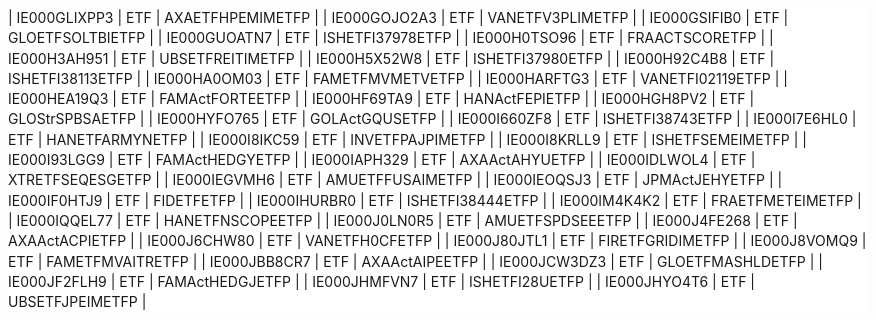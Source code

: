 | IE000GLIXPP3 | ETF | AXAETFHPEMIMETFP |
| IE000GOJO2A3 | ETF | VANETFV3PLIMETFP |
| IE000GSIFIB0 | ETF | GLOETFSOLTBIETFP |
| IE000GUOATN7 | ETF | ISHETFI37978ETFP |
| IE000H0TSO96 | ETF | FRAACTSCORETFP |
| IE000H3AH951 | ETF | UBSETFREITIMETFP |
| IE000H5X52W8 | ETF | ISHETFI37980ETFP |
| IE000H92C4B8 | ETF | ISHETFI38113ETFP |
| IE000HA0OM03 | ETF | FAMETFMVMETVETFP |
| IE000HARFTG3 | ETF | VANETFI02119ETFP |
| IE000HEA19Q3 | ETF | FAMActFORTEETFP |
| IE000HF69TA9 | ETF | HANActFEPIETFP |
| IE000HGH8PV2 | ETF | GLOStrSPBSAETFP |
| IE000HYFO765 | ETF | GOLActGQUSETFP |
| IE000I660ZF8 | ETF | ISHETFI38743ETFP |
| IE000I7E6HL0 | ETF | HANETFARMYNETFP |
| IE000I8IKC59 | ETF | INVETFPAJPIMETFP |
| IE000I8KRLL9 | ETF | ISHETFSEMEIMETFP |
| IE000I93LGG9 | ETF | FAMActHEDGYETFP |
| IE000IAPH329 | ETF | AXAActAHYUETFP |
| IE000IDLWOL4 | ETF | XTRETFSEQESGETFP |
| IE000IEGVMH6 | ETF | AMUETFFUSAIMETFP |
| IE000IEOQSJ3 | ETF | JPMActJEHYETFP |
| IE000IF0HTJ9 | ETF | FIDETFETFP |
| IE000IHURBR0 | ETF | ISHETFI38444ETFP |
| IE000IM4K4K2 | ETF | FRAETFMETEIMETFP |
| IE000IQQEL77 | ETF | HANETFNSCOPEETFP |
| IE000J0LN0R5 | ETF | AMUETFSPDSEEETFP |
| IE000J4FE268 | ETF | AXAActACPIETFP |
| IE000J6CHW80 | ETF | VANETFH0CFETFP |
| IE000J80JTL1 | ETF | FIRETFGRIDIMETFP |
| IE000J8VOMQ9 | ETF | FAMETFMVAITRETFP |
| IE000JBB8CR7 | ETF | AXAActAIPEETFP |
| IE000JCW3DZ3 | ETF | GLOETFMASHLDETFP |
| IE000JF2FLH9 | ETF | FAMActHEDGJETFP |
| IE000JHMFVN7 | ETF | ISHETFI28UETFP |
| IE000JHYO4T6 | ETF | UBSETFJPEIMETFP |